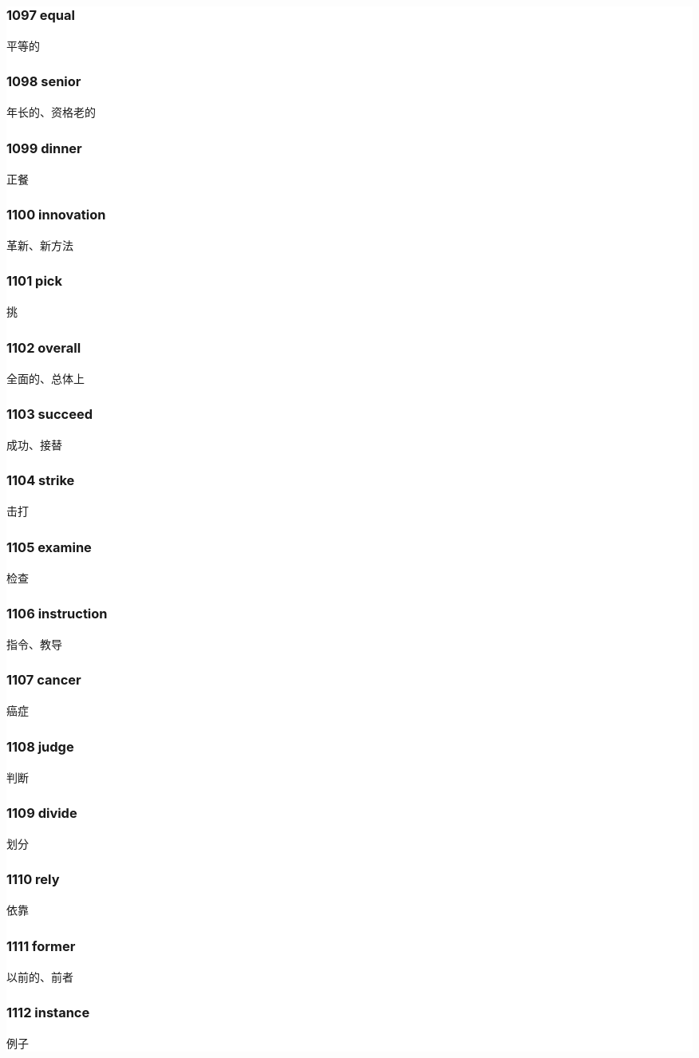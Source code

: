 ### 1097 equal
平等的

### 1098 senior
年长的、资格老的

### 1099 dinner
正餐

### 1100 innovation
革新、新方法

### 1101 pick
挑

### 1102 overall
全面的、总体上

### 1103 succeed
成功、接替

### 1104 strike
击打

### 1105 examine
检查

### 1106 instruction
指令、教导

### 1107 cancer
癌症

### 1108 judge
判断

### 1109 divide
划分

### 1110 rely
依靠

### 1111 former
以前的、前者

### 1112 instance
例子
